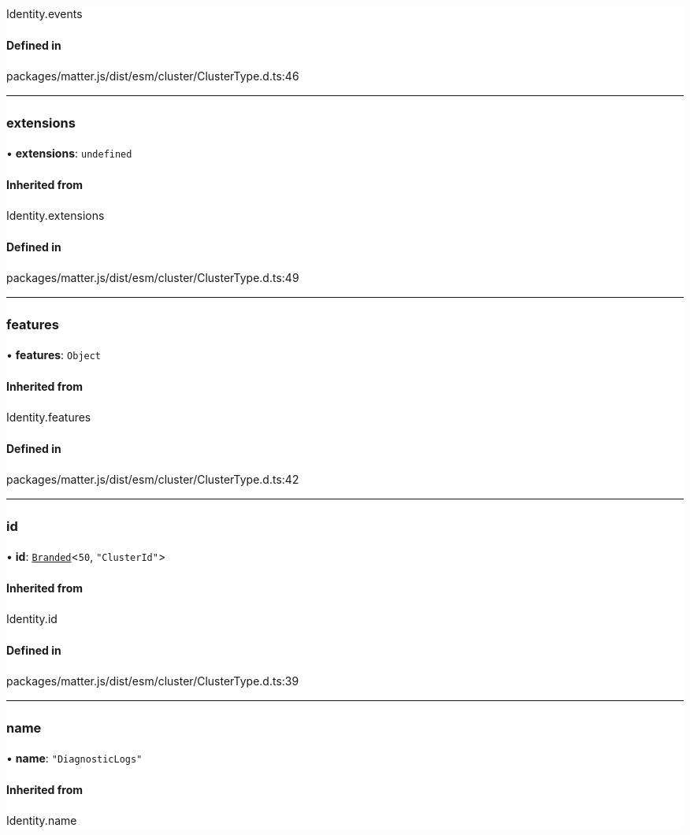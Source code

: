 Identity.events

#### Defined in

packages/matter.js/dist/esm/cluster/ClusterType.d.ts:46

___

### extensions

• **extensions**: `undefined`

#### Inherited from

Identity.extensions

#### Defined in

packages/matter.js/dist/esm/cluster/ClusterType.d.ts:49

___

### features

• **features**: `Object`

#### Inherited from

Identity.features

#### Defined in

packages/matter.js/dist/esm/cluster/ClusterType.d.ts:42

___

### id

• **id**: [`Branded`](../modules/util_export.md#branded)\<``50``, ``"ClusterId"``\>

#### Inherited from

Identity.id

#### Defined in

packages/matter.js/dist/esm/cluster/ClusterType.d.ts:39

___

### name

• **name**: ``"DiagnosticLogs"``

#### Inherited from

Identity.name
